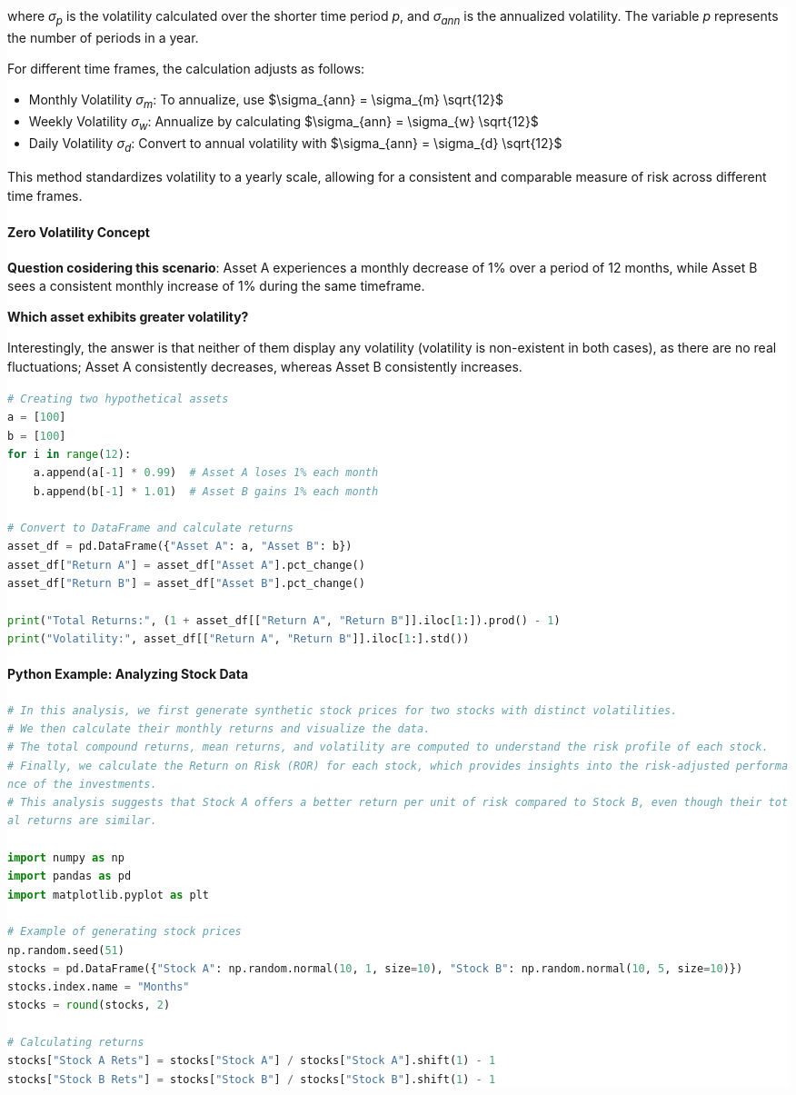 where $\sigma_{p}$ is the volatility calculated over the shorter time period $p$, and $\sigma_{ann}$ is the annualized volatility. The variable $p$ represents the number of periods in a year.

For different time frames, the calculation adjusts as follows:

- Monthly Volatility $\sigma_{m}$: To annualize, use $\sigma_{ann} = \sigma_{m} \sqrt{12}$
- Weekly Volatility $\sigma_{w}$: Annualize by calculating $\sigma_{ann} = \sigma_{w} \sqrt{12}$
- Daily Volatility $\sigma_{d}$: Convert to annual volatility with $\sigma_{ann} = \sigma_{d} \sqrt{12}$

This method standardizes volatility to a yearly scale, allowing for a consistent and comparable measure of risk across different time frames.

#### Zero Volatility Concept

**Question cosidering this scenario**: Asset A experiences a monthly decrease of 1% over a period of 12 months, while Asset B sees a consistent monthly increase of 1% during the same timeframe.

**Which asset exhibits greater volatility?**

Interestingly, the answer is that neither of them display any volatility (volatility is non-existent in both cases), as there are no real fluctuations; Asset A consistently decreases, whereas Asset B consistently increases.

```python
# Creating two hypothetical assets
a = [100]
b = [100]
for i in range(12):
    a.append(a[-1] * 0.99)  # Asset A loses 1% each month
    b.append(b[-1] * 1.01)  # Asset B gains 1% each month

# Convert to DataFrame and calculate returns
asset_df = pd.DataFrame({"Asset A": a, "Asset B": b})
asset_df["Return A"] = asset_df["Asset A"].pct_change()
asset_df["Return B"] = asset_df["Asset B"].pct_change()

print("Total Returns:", (1 + asset_df[["Return A", "Return B"]].iloc[1:]).prod() - 1)
print("Volatility:", asset_df[["Return A", "Return B"]].iloc[1:].std())
```

#### Python Example: Analyzing Stock Data

```python
# In this analysis, we first generate synthetic stock prices for two stocks with distinct volatilities. 
# We then calculate their monthly returns and visualize the data. 
# The total compound returns, mean returns, and volatility are computed to understand the risk profile of each stock. 
# Finally, we calculate the Return on Risk (ROR) for each stock, which provides insights into the risk-adjusted performance of the investments. 
# This analysis suggests that Stock A offers a better return per unit of risk compared to Stock B, even though their total returns are similar.

import numpy as np
import pandas as pd
import matplotlib.pyplot as plt

# Example of generating stock prices
np.random.seed(51)
stocks = pd.DataFrame({"Stock A": np.random.normal(10, 1, size=10), "Stock B": np.random.normal(10, 5, size=10)})
stocks.index.name = "Months"
stocks = round(stocks, 2)

# Calculating returns
stocks["Stock A Rets"] = stocks["Stock A"] / stocks["Stock A"].shift(1) - 1
stocks["Stock B Rets"] = stocks["Stock B"] / stocks["Stock B"].shift(1) - 1
```